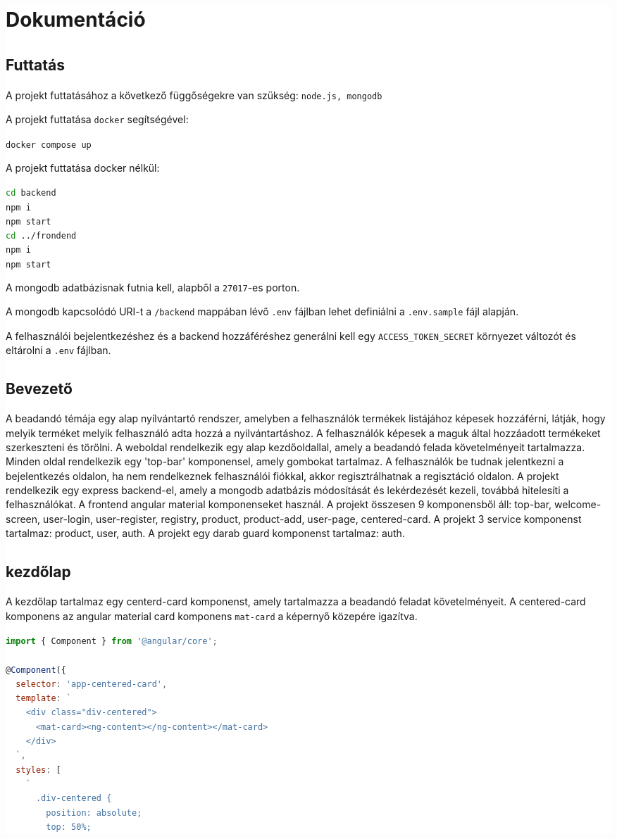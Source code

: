 # Dokumentáció

## Futtatás

A projekt futtatásához a következő függőségekre van szükség: `node.js, mongodb`

A projekt futtatása `docker` segítségével:

```bash
docker compose up
```

A projekt futtatása docker nélkül:

```bash
cd backend
npm i
npm start
cd ../frondend
npm i
npm start
```

A mongodb adatbázisnak futnia kell, alapből a `27017`-es porton.

A mongodb kapcsolódó URI-t a `/backend` mappában lévő `.env` fájlban lehet definiálni a `.env.sample` fájl alapján.

A felhasználói bejelentkezéshez és a backend hozzáféréshez generálni kell egy `ACCESS_TOKEN_SECRET` környezet változót és eltárolni a `.env` fájlban.

## Bevezető

A beadandó témája egy alap nyílvántartó rendszer, amelyben a felhasználók termékek listájához képesek hozzáférni, látják, hogy melyik terméket melyik felhasználó adta hozzá a nyilvántartáshoz. A felhasználók képesek a maguk által hozzáadott termékeket szerkeszteni és törölni. A weboldal rendelkezik egy alap kezdőoldallal, amely a beadandó felada követelményeit tartalmazza. Minden oldal rendelkezik egy 'top-bar' komponensel, amely gombokat tartalmaz. A felhasználók be tudnak jelentkezni a bejelentkezés oldalon, ha nem rendelkeznek felhasználói fiókkal, akkor regisztrálhatnak a regisztáció oldalon. A projekt rendelkezik egy express backend-el, amely a mongodb adatbázis módosítását és lekérdezését kezeli, továbbá hitelesíti a felhasználókat. A frontend angular material komponenseket használ. A projekt összesen 9 komponensből áll: top-bar, welcome-screen, user-login, user-register, registry, product, product-add, user-page, centered-card. A projekt 3 service komponenst tartalmaz: product, user, auth. A projekt egy darab guard komponenst tartalmaz: auth.

## kezdőlap

A kezdőlap tartalmaz egy centerd-card komponenst, amely tartalmazza a beadandó feladat követelményeit. A centered-card komponens az angular material card komponens `mat-card` a képernyő közepére igazítva.

```js
import { Component } from '@angular/core';

@Component({
  selector: 'app-centered-card',
  template: `
    <div class="div-centered">
      <mat-card><ng-content></ng-content></mat-card>
    </div>
  `,
  styles: [
    `
      .div-centered {
        position: absolute;
        top: 50%;
```